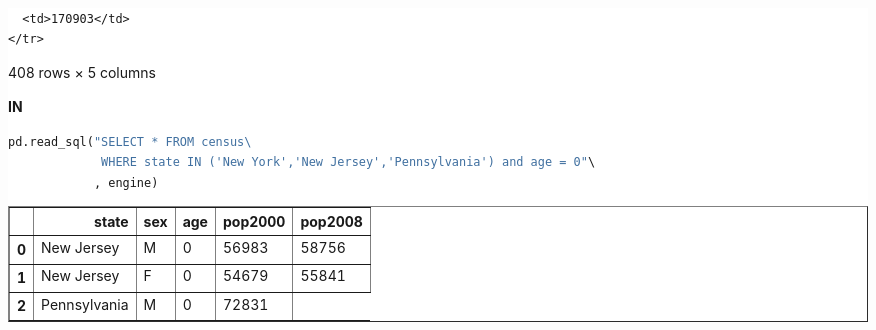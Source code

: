       <td>170903</td>
    </tr>
  </tbody>
</table>
<p>408 rows × 5 columns</p>
</div>



**IN**


```python
pd.read_sql("SELECT * FROM census\
             WHERE state IN ('New York','New Jersey','Pennsylvania') and age = 0"\
            , engine)
```




<div>
<style>
    .dataframe thead tr:only-child th {
        text-align: right;
    }

    .dataframe thead th {
        text-align: left;
    }

    .dataframe tbody tr th {
        vertical-align: top;
    }
</style>
<table border="1" class="dataframe">
  <thead>
    <tr style="text-align: right;">
      <th></th>
      <th>state</th>
      <th>sex</th>
      <th>age</th>
      <th>pop2000</th>
      <th>pop2008</th>
    </tr>
  </thead>
  <tbody>
    <tr>
      <th>0</th>
      <td>New Jersey</td>
      <td>M</td>
      <td>0</td>
      <td>56983</td>
      <td>58756</td>
    </tr>
    <tr>
      <th>1</th>
      <td>New Jersey</td>
      <td>F</td>
      <td>0</td>
      <td>54679</td>
      <td>55841</td>
    </tr>
    <tr>
      <th>2</th>
      <td>Pennsylvania</td>
      <td>M</td>
      <td>0</td>
      <td>72831</td>